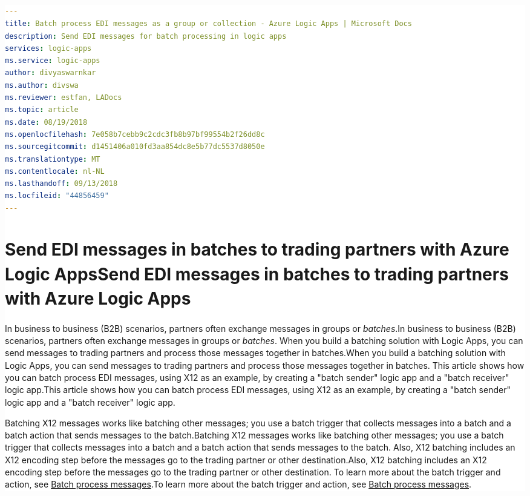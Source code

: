 ```yaml
---
title: Batch process EDI messages as a group or collection - Azure Logic Apps | Microsoft Docs
description: Send EDI messages for batch processing in logic apps
services: logic-apps
ms.service: logic-apps
author: divyaswarnkar
ms.author: divswa
ms.reviewer: estfan, LADocs
ms.topic: article
ms.date: 08/19/2018
ms.openlocfilehash: 7e058b7cebb9c2cdc3fb8b97bf99554b2f26dd8c
ms.sourcegitcommit: d1451406a010fd3aa854dc8e5b77dc5537d8050e
ms.translationtype: MT
ms.contentlocale: nl-NL
ms.lasthandoff: 09/13/2018
ms.locfileid: "44856459"
---
```

# <a name="send-edi-messages-in-batches-to-trading-partners-with-azure-logic-apps"></a><span data-ttu-id="92b14-103">Send EDI messages in batches to trading partners with Azure Logic Apps</span><span class="sxs-lookup"><span data-stu-id="92b14-103">Send EDI messages in batches to trading partners with Azure Logic Apps</span></span>

<span data-ttu-id="92b14-104">In business to business (B2B) scenarios, partners often exchange messages in groups or *batches*.</span><span class="sxs-lookup"><span data-stu-id="92b14-104">In business to business (B2B) scenarios, partners often exchange messages in groups or *batches*.</span></span> <span data-ttu-id="92b14-105">When you build a batching solution with Logic Apps, you can send messages to trading partners and process those messages together in batches.</span><span class="sxs-lookup"><span data-stu-id="92b14-105">When you build a batching solution with Logic Apps, you can send messages to trading partners and process those messages together in batches.</span></span> <span data-ttu-id="92b14-106">This article shows how you can batch process EDI messages, using X12 as an example, by creating a "batch sender" logic app and a "batch receiver" logic app.</span><span class="sxs-lookup"><span data-stu-id="92b14-106">This article shows how you can batch process EDI messages, using X12 as an example, by creating a "batch sender" logic app and a "batch receiver" logic app.</span></span> 

<span data-ttu-id="92b14-107">Batching X12 messages works like batching other messages; you use a batch trigger that collects messages into a batch and a batch action that sends messages to the batch.</span><span class="sxs-lookup"><span data-stu-id="92b14-107">Batching X12 messages works like batching other messages; you use a batch trigger that collects messages into a batch and a batch action that sends messages to the batch.</span></span> <span data-ttu-id="92b14-108">Also, X12 batching includes an X12 encoding step before the messages go to the trading partner or other destination.</span><span class="sxs-lookup"><span data-stu-id="92b14-108">Also, X12 batching includes an X12 encoding step before the messages go to the trading partner or other destination.</span></span> <span data-ttu-id="92b14-109">To learn more about the batch trigger and action, see [Batch process messages](../logic-apps/logic-apps-batch-process-send-receive-messages.md).</span><span class="sxs-lookup"><span data-stu-id="92b14-109">To learn more about the batch trigger and action, see [Batch process messages](../logic-apps/logic-apps-batch-process-send-receive-messages.md).</span></span>

